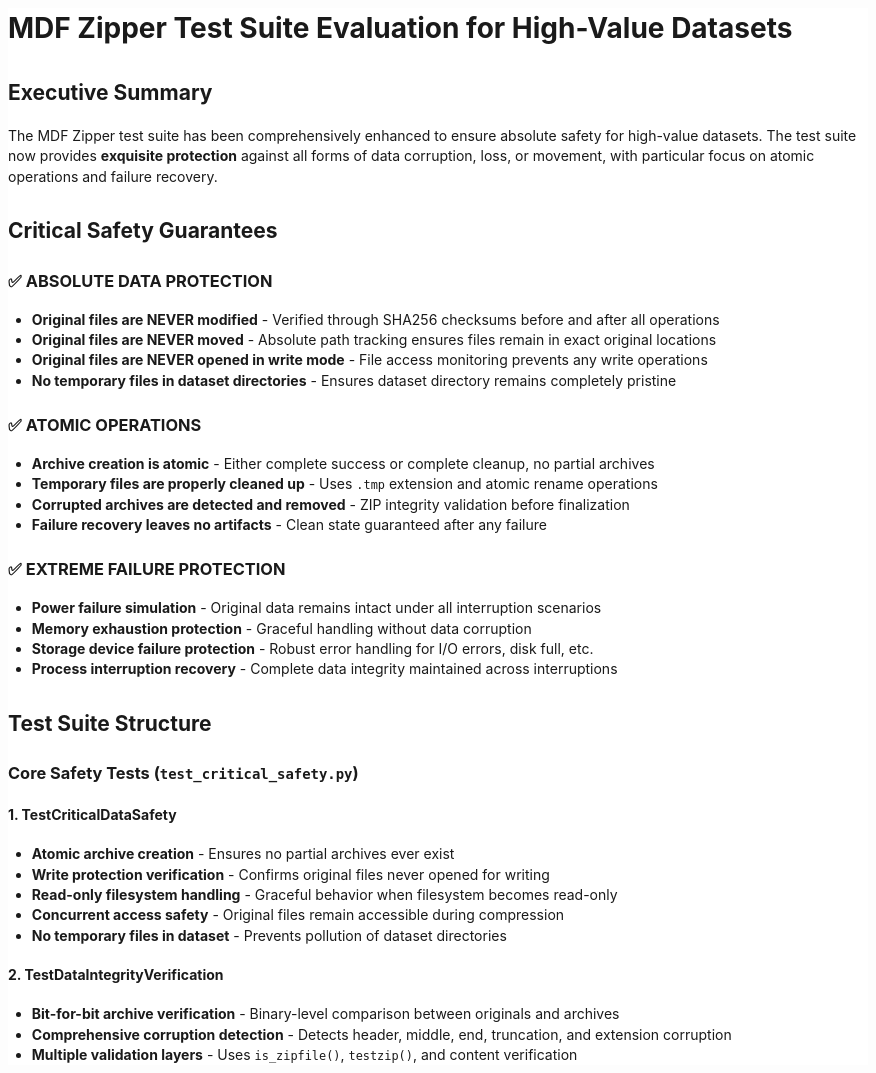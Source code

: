 # MDF Zipper Test Suite Evaluation for High-Value Datasets

## Executive Summary

The MDF Zipper test suite has been comprehensively enhanced to ensure absolute safety for high-value datasets. The test suite now provides **exquisite protection** against all forms of data corruption, loss, or movement, with particular focus on atomic operations and failure recovery.

## Critical Safety Guarantees

### ✅ **ABSOLUTE DATA PROTECTION**
- **Original files are NEVER modified** - Verified through SHA256 checksums before and after all operations
- **Original files are NEVER moved** - Absolute path tracking ensures files remain in exact original locations  
- **Original files are NEVER opened in write mode** - File access monitoring prevents any write operations
- **No temporary files in dataset directories** - Ensures dataset directory remains completely pristine

### ✅ **ATOMIC OPERATIONS**
- **Archive creation is atomic** - Either complete success or complete cleanup, no partial archives
- **Temporary files are properly cleaned up** - Uses `.tmp` extension and atomic rename operations
- **Corrupted archives are detected and removed** - ZIP integrity validation before finalization
- **Failure recovery leaves no artifacts** - Clean state guaranteed after any failure

### ✅ **EXTREME FAILURE PROTECTION**
- **Power failure simulation** - Original data remains intact under all interruption scenarios
- **Memory exhaustion protection** - Graceful handling without data corruption
- **Storage device failure protection** - Robust error handling for I/O errors, disk full, etc.
- **Process interruption recovery** - Complete data integrity maintained across interruptions

## Test Suite Structure

### Core Safety Tests (`test_critical_safety.py`)

#### 1. TestCriticalDataSafety
- **Atomic archive creation** - Ensures no partial archives ever exist
- **Write protection verification** - Confirms original files never opened for writing
- **Read-only filesystem handling** - Graceful behavior when filesystem becomes read-only
- **Concurrent access safety** - Original files remain accessible during compression
- **No temporary files in dataset** - Prevents pollution of dataset directories

#### 2. TestDataIntegrityVerification  
- **Bit-for-bit archive verification** - Binary-level comparison between originals and archives
- **Comprehensive corruption detection** - Detects header, middle, end, truncation, and extension corruption
- **Multiple validation layers** - Uses `is_zipfile()`, `testzip()`, and content verification

